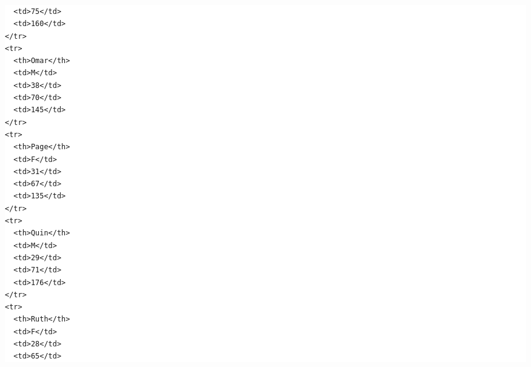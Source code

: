       <td>75</td>
      <td>160</td>
    </tr>
    <tr>
      <th>Omar</th>
      <td>M</td>
      <td>38</td>
      <td>70</td>
      <td>145</td>
    </tr>
    <tr>
      <th>Page</th>
      <td>F</td>
      <td>31</td>
      <td>67</td>
      <td>135</td>
    </tr>
    <tr>
      <th>Quin</th>
      <td>M</td>
      <td>29</td>
      <td>71</td>
      <td>176</td>
    </tr>
    <tr>
      <th>Ruth</th>
      <td>F</td>
      <td>28</td>
      <td>65</td>
